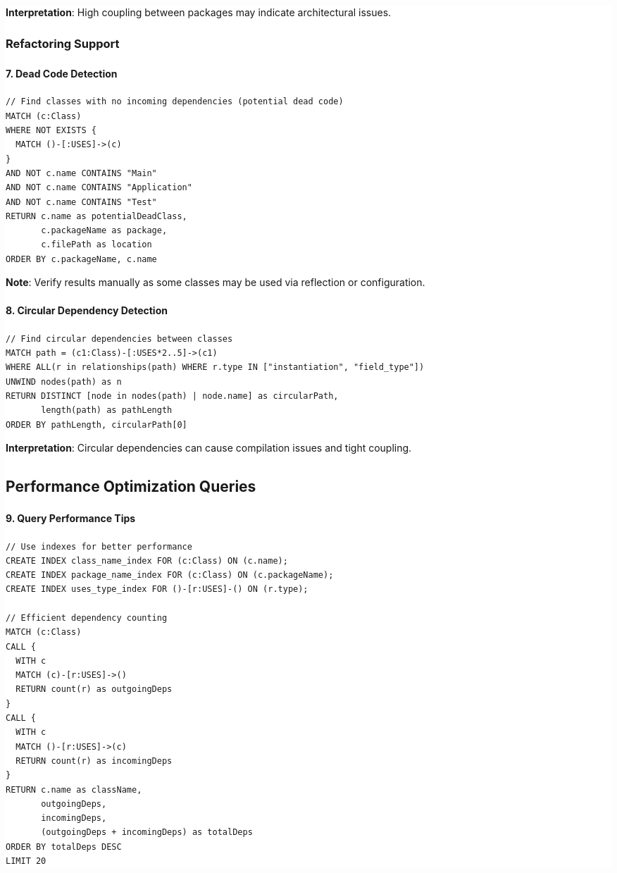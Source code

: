 **Interpretation**: High coupling between packages may indicate architectural issues.

### Refactoring Support

#### 7. Dead Code Detection

```cypher
// Find classes with no incoming dependencies (potential dead code)
MATCH (c:Class)
WHERE NOT EXISTS {
  MATCH ()-[:USES]->(c)
}
AND NOT c.name CONTAINS "Main"
AND NOT c.name CONTAINS "Application"
AND NOT c.name CONTAINS "Test"
RETURN c.name as potentialDeadClass,
       c.packageName as package,
       c.filePath as location
ORDER BY c.packageName, c.name
```

**Note**: Verify results manually as some classes may be used via reflection or configuration.

#### 8. Circular Dependency Detection

```cypher
// Find circular dependencies between classes
MATCH path = (c1:Class)-[:USES*2..5]->(c1)
WHERE ALL(r in relationships(path) WHERE r.type IN ["instantiation", "field_type"])
UNWIND nodes(path) as n
RETURN DISTINCT [node in nodes(path) | node.name] as circularPath,
       length(path) as pathLength
ORDER BY pathLength, circularPath[0]
```

**Interpretation**: Circular dependencies can cause compilation issues and tight coupling.

## Performance Optimization Queries

#### 9. Query Performance Tips

```cypher
// Use indexes for better performance
CREATE INDEX class_name_index FOR (c:Class) ON (c.name);
CREATE INDEX package_name_index FOR (c:Class) ON (c.packageName);
CREATE INDEX uses_type_index FOR ()-[r:USES]-() ON (r.type);

// Efficient dependency counting
MATCH (c:Class)
CALL {
  WITH c
  MATCH (c)-[r:USES]->()
  RETURN count(r) as outgoingDeps
}
CALL {
  WITH c
  MATCH ()-[r:USES]->(c)
  RETURN count(r) as incomingDeps
}
RETURN c.name as className,
       outgoingDeps,
       incomingDeps,
       (outgoingDeps + incomingDeps) as totalDeps
ORDER BY totalDeps DESC
LIMIT 20
```
